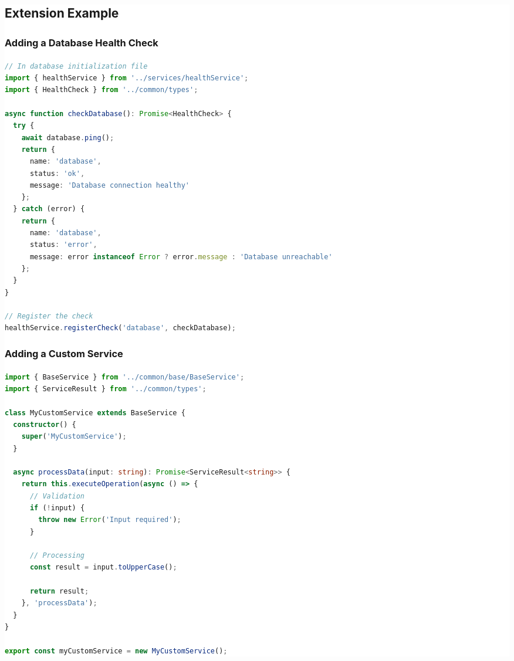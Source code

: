 ## Extension Example

### Adding a Database Health Check

```typescript
// In database initialization file
import { healthService } from '../services/healthService';
import { HealthCheck } from '../common/types';

async function checkDatabase(): Promise<HealthCheck> {
  try {
    await database.ping();
    return {
      name: 'database',
      status: 'ok',
      message: 'Database connection healthy'
    };
  } catch (error) {
    return {
      name: 'database',
      status: 'error',
      message: error instanceof Error ? error.message : 'Database unreachable'
    };
  }
}

// Register the check
healthService.registerCheck('database', checkDatabase);
```

### Adding a Custom Service

```typescript
import { BaseService } from '../common/base/BaseService';
import { ServiceResult } from '../common/types';

class MyCustomService extends BaseService {
  constructor() {
    super('MyCustomService');
  }

  async processData(input: string): Promise<ServiceResult<string>> {
    return this.executeOperation(async () => {
      // Validation
      if (!input) {
        throw new Error('Input required');
      }

      // Processing
      const result = input.toUpperCase();

      return result;
    }, 'processData');
  }
}

export const myCustomService = new MyCustomService();
```
